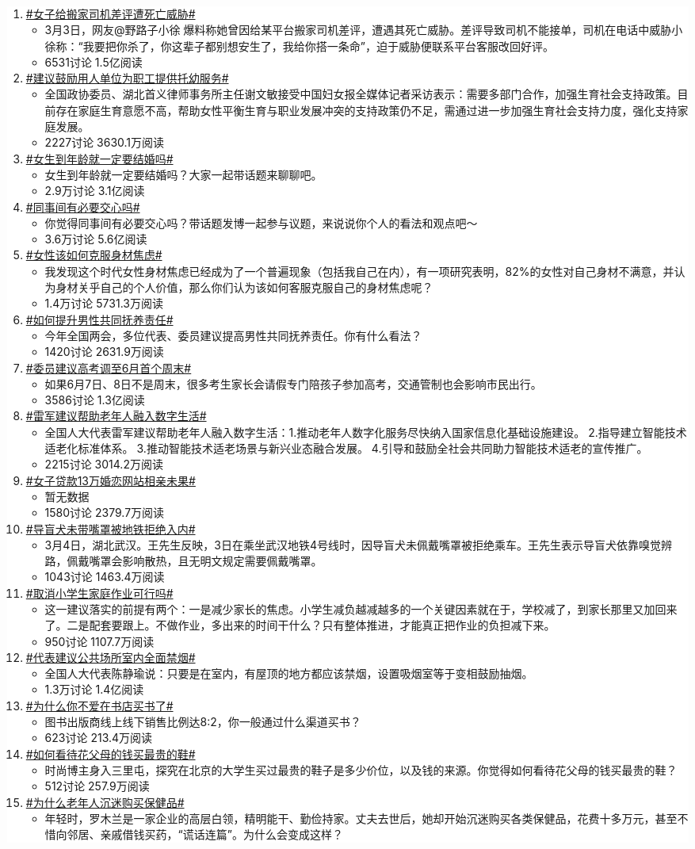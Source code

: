 1. [#女子给搬家司机差评遭死亡威胁#](https://s.weibo.com/weibo?q=%23%E5%A5%B3%E5%AD%90%E7%BB%99%E6%90%AC%E5%AE%B6%E5%8F%B8%E6%9C%BA%E5%B7%AE%E8%AF%84%E9%81%AD%E6%AD%BB%E4%BA%A1%E5%A8%81%E8%83%81%23)
    - 3月3日，网友@野路子小徐 爆料称她曾因给某平台搬家司机差评，遭遇其死亡威胁。差评导致司机不能接单，司机在电话中威胁小徐称：“我要把你杀了，你这辈子都别想安生了，我给你搭一条命”，迫于威胁便联系平台客服改回好评。
    - 6531讨论 1.5亿阅读
1. [#建议鼓励用人单位为职工提供托幼服务#](https://s.weibo.com/weibo?q=%23%E5%BB%BA%E8%AE%AE%E9%BC%93%E5%8A%B1%E7%94%A8%E4%BA%BA%E5%8D%95%E4%BD%8D%E4%B8%BA%E8%81%8C%E5%B7%A5%E6%8F%90%E4%BE%9B%E6%89%98%E5%B9%BC%E6%9C%8D%E5%8A%A1%23)
    - 全国政协委员、湖北首义律师事务所主任谢文敏接受中国妇女报全媒体记者采访表示：需要多部门合作，加强生育社会支持政策。目前存在家庭生育意愿不高，帮助女性平衡生育与职业发展冲突的支持政策仍不足，需通过进一步加强生育社会支持力度，强化支持家庭发展。
    - 2227讨论 3630.1万阅读
1. [#女生到年龄就一定要结婚吗#](https://s.weibo.com/weibo?q=%23%E5%A5%B3%E7%94%9F%E5%88%B0%E5%B9%B4%E9%BE%84%E5%B0%B1%E4%B8%80%E5%AE%9A%E8%A6%81%E7%BB%93%E5%A9%9A%E5%90%97%23)
    - 女生到年龄就一定要结婚吗？大家一起带话题来聊聊吧。
    - 2.9万讨论 3.1亿阅读
1. [#同事间有必要交心吗#](https://s.weibo.com/weibo?q=%23%E5%90%8C%E4%BA%8B%E9%97%B4%E6%9C%89%E5%BF%85%E8%A6%81%E4%BA%A4%E5%BF%83%E5%90%97%23)
    - 你觉得同事间有必要交心吗？带话题发博一起参与议题，来说说你个人的看法和观点吧～
    - 3.6万讨论 5.6亿阅读
1. [#女性该如何克服身材焦虑#](https://s.weibo.com/weibo?q=%23%E5%A5%B3%E6%80%A7%E8%AF%A5%E5%A6%82%E4%BD%95%E5%85%8B%E6%9C%8D%E8%BA%AB%E6%9D%90%E7%84%A6%E8%99%91%23)
    - 我发现这个时代女性身材焦虑已经成为了一个普遍现象（包括我自己在内），有一项研究表明，82%的女性对自己身材不满意，并认为身材关乎自己的个人价值，那么你们认为该如何客服克服自己的身材焦虑呢？
    - 1.4万讨论 5731.3万阅读
1. [#如何提升男性共同抚养责任#](https://s.weibo.com/weibo?q=%23%E5%A6%82%E4%BD%95%E6%8F%90%E5%8D%87%E7%94%B7%E6%80%A7%E5%85%B1%E5%90%8C%E6%8A%9A%E5%85%BB%E8%B4%A3%E4%BB%BB%23)
    - 今年全国两会，多位代表、委员建议提高男性共同抚养责任。你有什么看法？ ​
    - 1420讨论 2631.9万阅读
1. [#委员建议高考调至6月首个周末#](https://s.weibo.com/weibo?q=%23%E5%A7%94%E5%91%98%E5%BB%BA%E8%AE%AE%E9%AB%98%E8%80%83%E8%B0%83%E8%87%B36%E6%9C%88%E9%A6%96%E4%B8%AA%E5%91%A8%E6%9C%AB%23)
    - 如果6月7日、8日不是周末，很多考生家长会请假专门陪孩子参加高考，交通管制也会影响市民出行。
    - 3586讨论 1.3亿阅读
1. [#雷军建议帮助老年人融入数字生活#](https://s.weibo.com/weibo?q=%23%E9%9B%B7%E5%86%9B%E5%BB%BA%E8%AE%AE%E5%B8%AE%E5%8A%A9%E8%80%81%E5%B9%B4%E4%BA%BA%E8%9E%8D%E5%85%A5%E6%95%B0%E5%AD%97%E7%94%9F%E6%B4%BB%23)
    - 全国人大代表雷军建议帮助老年人融入数字生活：1.推动老年人数字化服务尽快纳入国家信息化基础设施建设。 2.指导建立智能技术适老化标准体系。 3.推动智能技术适老场景与新兴业态融合发展。 4.引导和鼓励全社会共同助力智能技术适老的宣传推广。 ​
    - 2215讨论 3014.2万阅读
1. [#女子贷款13万婚恋网站相亲未果#](https://s.weibo.com/weibo?q=%23%E5%A5%B3%E5%AD%90%E8%B4%B7%E6%AC%BE13%E4%B8%87%E5%A9%9A%E6%81%8B%E7%BD%91%E7%AB%99%E7%9B%B8%E4%BA%B2%E6%9C%AA%E6%9E%9C%23)
    - 暂无数据
    - 1580讨论 2379.7万阅读
1. [#导盲犬未带嘴罩被地铁拒绝入内#](https://s.weibo.com/weibo?q=%23%E5%AF%BC%E7%9B%B2%E7%8A%AC%E6%9C%AA%E5%B8%A6%E5%98%B4%E7%BD%A9%E8%A2%AB%E5%9C%B0%E9%93%81%E6%8B%92%E7%BB%9D%E5%85%A5%E5%86%85%23)
    - 3月4日，湖北武汉。王先生反映，3日在乘坐武汉地铁4号线时，因导盲犬未佩戴嘴罩被拒绝乘车。王先生表示导盲犬依靠嗅觉辨路，佩戴嘴罩会影响散热，且无明文规定需要佩戴嘴罩。
    - 1043讨论 1463.4万阅读
1. [#取消小学生家庭作业可行吗#](https://s.weibo.com/weibo?q=%23%E5%8F%96%E6%B6%88%E5%B0%8F%E5%AD%A6%E7%94%9F%E5%AE%B6%E5%BA%AD%E4%BD%9C%E4%B8%9A%E5%8F%AF%E8%A1%8C%E5%90%97%23)
    - 这一建议落实的前提有两个：一是减少家长的焦虑。小学生减负越减越多的一个关键因素就在于，学校减了，到家长那里又加回来了。二是配套要跟上。不做作业，多出来的时间干什么？只有整体推进，才能真正把作业的负担减下来。
    - 950讨论 1107.7万阅读
1. [#代表建议公共场所室内全面禁烟#](https://s.weibo.com/weibo?q=%23%E4%BB%A3%E8%A1%A8%E5%BB%BA%E8%AE%AE%E5%85%AC%E5%85%B1%E5%9C%BA%E6%89%80%E5%AE%A4%E5%86%85%E5%85%A8%E9%9D%A2%E7%A6%81%E7%83%9F%23)
    - 全国人大代表陈静瑜说：只要是在室内，有屋顶的地方都应该禁烟，设置吸烟室等于变相鼓励抽烟。
    - 1.3万讨论 1.4亿阅读
1. [#为什么你不爱在书店买书了#](https://s.weibo.com/weibo?q=%23%E4%B8%BA%E4%BB%80%E4%B9%88%E4%BD%A0%E4%B8%8D%E7%88%B1%E5%9C%A8%E4%B9%A6%E5%BA%97%E4%B9%B0%E4%B9%A6%E4%BA%86%23)
    - 图书出版商线上线下销售比例达8:2，你一般通过什么渠道买书？
    - 623讨论 213.4万阅读
1. [#如何看待花父母的钱买最贵的鞋#](https://s.weibo.com/weibo?q=%23%E5%A6%82%E4%BD%95%E7%9C%8B%E5%BE%85%E8%8A%B1%E7%88%B6%E6%AF%8D%E7%9A%84%E9%92%B1%E4%B9%B0%E6%9C%80%E8%B4%B5%E7%9A%84%E9%9E%8B%23)
    - 时尚博主身入三里屯，探究在北京的大学生买过最贵的鞋子是多少价位，以及钱的来源。你觉得如何看待花父母的钱买最贵的鞋？
    - 512讨论 257.9万阅读
1. [#为什么老年人沉迷购买保健品#](https://s.weibo.com/weibo?q=%23%E4%B8%BA%E4%BB%80%E4%B9%88%E8%80%81%E5%B9%B4%E4%BA%BA%E6%B2%89%E8%BF%B7%E8%B4%AD%E4%B9%B0%E4%BF%9D%E5%81%A5%E5%93%81%23)
    - 年轻时，罗木兰是一家企业的高层白领，精明能干、勤俭持家。丈夫去世后，她却开始沉迷购买各类保健品，花费十多万元，甚至不惜向邻居、亲戚借钱买药，“谎话连篇”。为什么会变成这样？